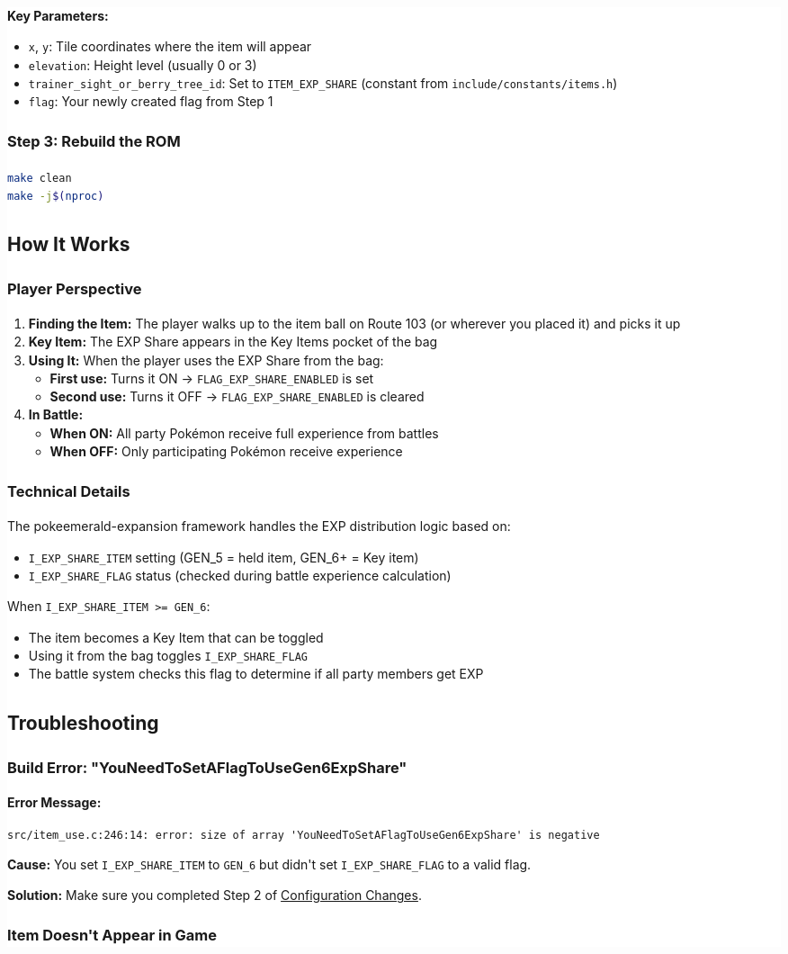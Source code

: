 **Key Parameters:**
- `x`, `y`: Tile coordinates where the item will appear
- `elevation`: Height level (usually 0 or 3)
- `trainer_sight_or_berry_tree_id`: Set to `ITEM_EXP_SHARE` (constant from `include/constants/items.h`)
- `flag`: Your newly created flag from Step 1

### Step 3: Rebuild the ROM

```bash
make clean
make -j$(nproc)
```

## How It Works

### Player Perspective

1. **Finding the Item:** The player walks up to the item ball on Route 103 (or wherever you placed it) and picks it up
2. **Key Item:** The EXP Share appears in the Key Items pocket of the bag
3. **Using It:** When the player uses the EXP Share from the bag:
   - **First use:** Turns it ON → `FLAG_EXP_SHARE_ENABLED` is set
   - **Second use:** Turns it OFF → `FLAG_EXP_SHARE_ENABLED` is cleared
4. **In Battle:**
   - **When ON:** All party Pokémon receive full experience from battles
   - **When OFF:** Only participating Pokémon receive experience

### Technical Details

The pokeemerald-expansion framework handles the EXP distribution logic based on:
- `I_EXP_SHARE_ITEM` setting (GEN_5 = held item, GEN_6+ = Key item)
- `I_EXP_SHARE_FLAG` status (checked during battle experience calculation)

When `I_EXP_SHARE_ITEM >= GEN_6`:
- The item becomes a Key Item that can be toggled
- Using it from the bag toggles `I_EXP_SHARE_FLAG`
- The battle system checks this flag to determine if all party members get EXP

## Troubleshooting

### Build Error: "YouNeedToSetAFlagToUseGen6ExpShare"

**Error Message:**
```
src/item_use.c:246:14: error: size of array 'YouNeedToSetAFlagToUseGen6ExpShare' is negative
```

**Cause:** You set `I_EXP_SHARE_ITEM` to `GEN_6` but didn't set `I_EXP_SHARE_FLAG` to a valid flag.

**Solution:** Make sure you completed Step 2 of [Configuration Changes](#configuration-changes).

### Item Doesn't Appear in Game
